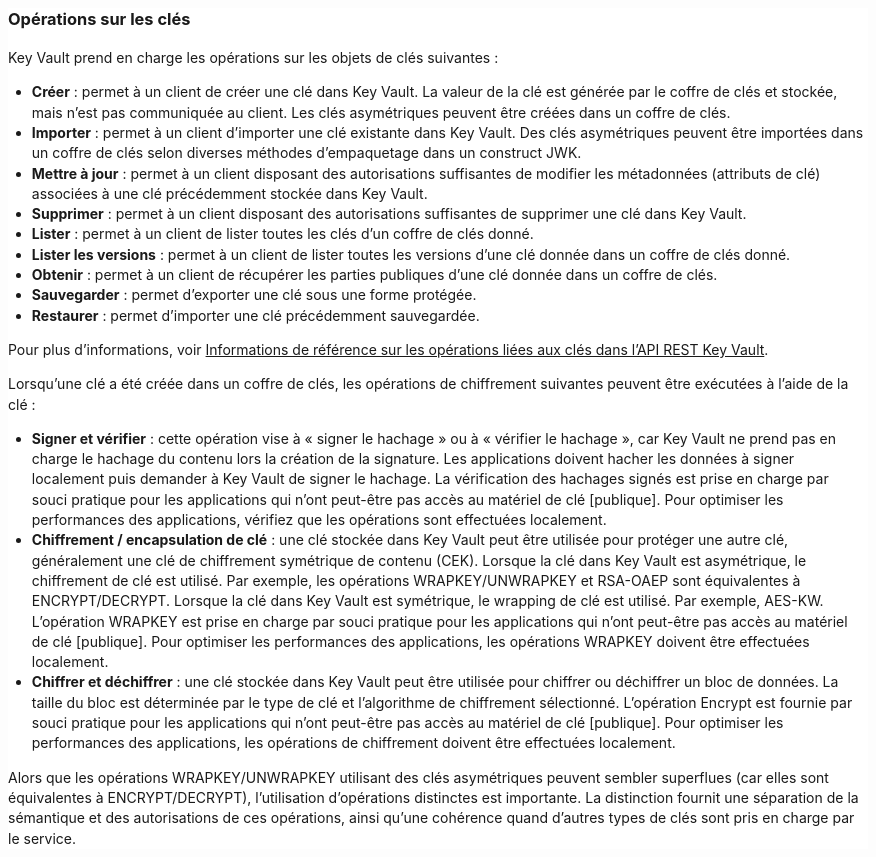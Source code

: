 ###  <a name="key-operations"></a>Opérations sur les clés

Key Vault prend en charge les opérations sur les objets de clés suivantes :  

-   **Créer** : permet à un client de créer une clé dans Key Vault. La valeur de la clé est générée par le coffre de clés et stockée, mais n’est pas communiquée au client. Les clés asymétriques peuvent être créées dans un coffre de clés.  
-   **Importer** : permet à un client d’importer une clé existante dans Key Vault. Des clés asymétriques peuvent être importées dans un coffre de clés selon diverses méthodes d’empaquetage dans un construct JWK. 
-   **Mettre à jour** : permet à un client disposant des autorisations suffisantes de modifier les métadonnées (attributs de clé) associées à une clé précédemment stockée dans Key Vault.  
-   **Supprimer** : permet à un client disposant des autorisations suffisantes de supprimer une clé dans Key Vault.  
-   **Lister** : permet à un client de lister toutes les clés d’un coffre de clés donné.  
-   **Lister les versions** : permet à un client de lister toutes les versions d’une clé donnée dans un coffre de clés donné.  
-   **Obtenir** : permet à un client de récupérer les parties publiques d’une clé donnée dans un coffre de clés.  
-   **Sauvegarder** : permet d’exporter une clé sous une forme protégée.  
-   **Restaurer** : permet d’importer une clé précédemment sauvegardée.  

Pour plus d’informations, voir [Informations de référence sur les opérations liées aux clés dans l’API REST Key Vault](/rest/api/keyvault).  

Lorsqu’une clé a été créée dans un coffre de clés, les opérations de chiffrement suivantes peuvent être exécutées à l’aide de la clé :  

-   **Signer et vérifier** : cette opération vise à « signer le hachage » ou à « vérifier le hachage », car Key Vault ne prend pas en charge le hachage du contenu lors la création de la signature. Les applications doivent hacher les données à signer localement puis demander à Key Vault de signer le hachage. La vérification des hachages signés est prise en charge par souci pratique pour les applications qui n’ont peut-être pas accès au matériel de clé [publique]. Pour optimiser les performances des applications, vérifiez que les opérations sont effectuées localement.  
-   **Chiffrement / encapsulation de clé** : une clé stockée dans Key Vault peut être utilisée pour protéger une autre clé, généralement une clé de chiffrement symétrique de contenu (CEK). Lorsque la clé dans Key Vault est asymétrique, le chiffrement de clé est utilisé. Par exemple, les opérations WRAPKEY/UNWRAPKEY et RSA-OAEP sont équivalentes à ENCRYPT/DECRYPT. Lorsque la clé dans Key Vault est symétrique, le wrapping de clé est utilisé. Par exemple, AES-KW. L’opération WRAPKEY est prise en charge par souci pratique pour les applications qui n’ont peut-être pas accès au matériel de clé [publique]. Pour optimiser les performances des applications, les opérations WRAPKEY doivent être effectuées localement.  
-   **Chiffrer et déchiffrer** : une clé stockée dans Key Vault peut être utilisée pour chiffrer ou déchiffrer un bloc de données. La taille du bloc est déterminée par le type de clé et l’algorithme de chiffrement sélectionné. L’opération Encrypt est fournie par souci pratique pour les applications qui n’ont peut-être pas accès au matériel de clé [publique]. Pour optimiser les performances des applications, les opérations de chiffrement doivent être effectuées localement.  

Alors que les opérations WRAPKEY/UNWRAPKEY utilisant des clés asymétriques peuvent sembler superflues (car elles sont équivalentes à ENCRYPT/DECRYPT), l’utilisation d’opérations distinctes est importante. La distinction fournit une séparation de la sémantique et des autorisations de ces opérations, ainsi qu’une cohérence quand d’autres types de clés sont pris en charge par le service.  

